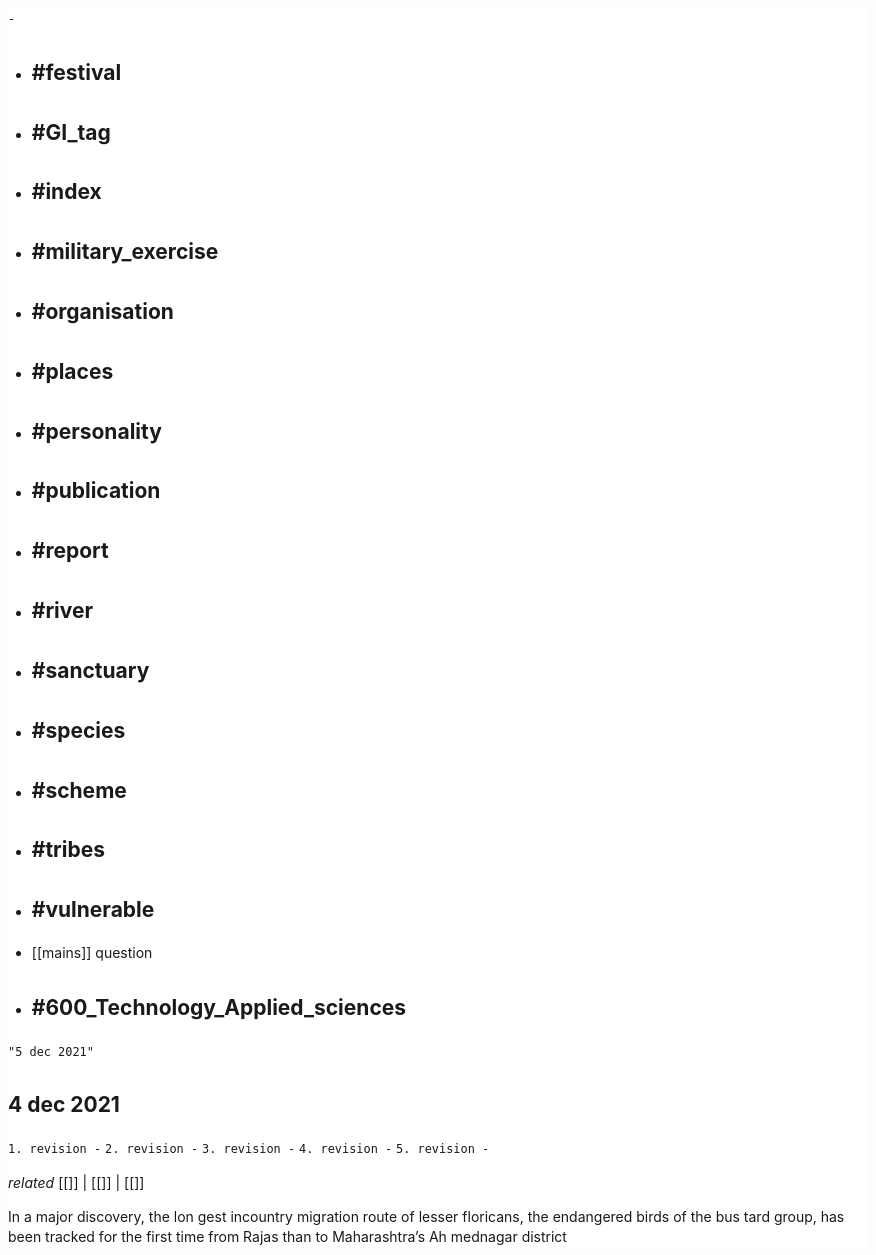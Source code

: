 	- 
- #festival
	- 
- #GI_tag 
	- 
- #index 
	- 
- #military_exercise 
	- 
- #organisation
	- 
- #places 
	- 
- #personality 
	- 
- #publication 
	- 
- #report 
	- 
- #river 
	- 
- #sanctuary
	- 
- #species 
	- 
- #scheme 
	- 
- #tribes 
	- 
- #vulnerable 
	- 
- [[mains]] question

- #600_Technology_Applied_sciences 
	- 

```query
"5 dec 2021"
```

## 4 dec 2021
`1. revision -`
`2. revision -`
`3. revision -`
`4. revision -`
`5. revision -`
	
_related_ [[]] | [[]] | [[]] 

In a major discovery, the lon­  gest in­country migration  route of lesser floricans, the  endangered birds of the bus­  tard group, has been tracked  for the first time from Rajas­  than to Maharashtra’s Ah­  mednagar district
